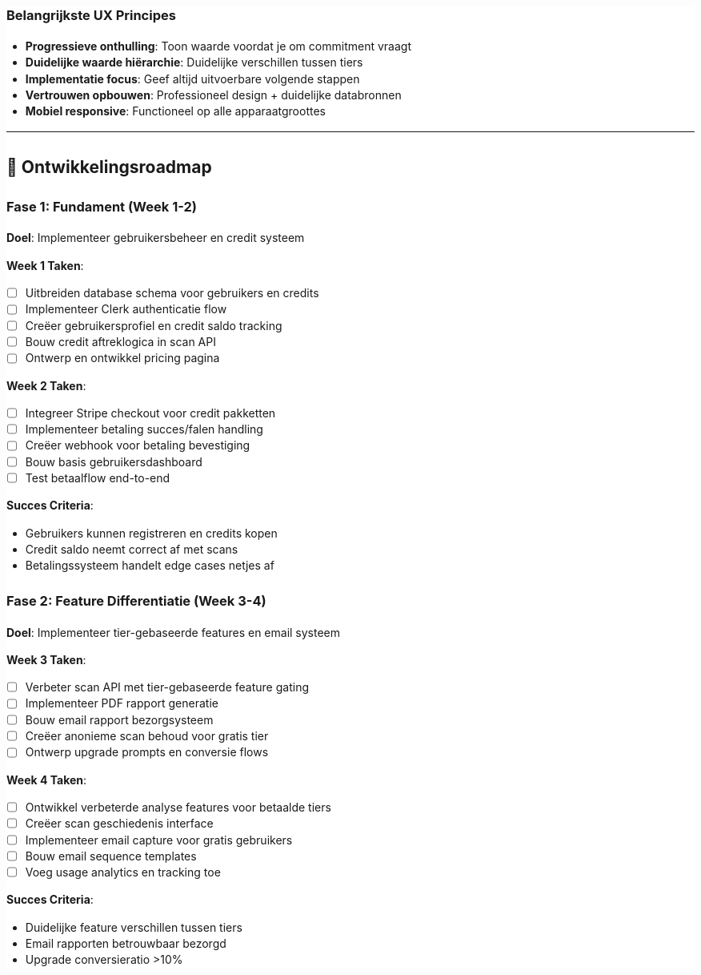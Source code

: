 ### Belangrijkste UX Principes
- **Progressieve onthulling**: Toon waarde voordat je om commitment vraagt
- **Duidelijke waarde hiërarchie**: Duidelijke verschillen tussen tiers
- **Implementatie focus**: Geef altijd uitvoerbare volgende stappen
- **Vertrouwen opbouwen**: Professioneel design + duidelijke databronnen
- **Mobiel responsive**: Functioneel op alle apparaatgroottes

---

## 🚀 Ontwikkelingsroadmap

### **Fase 1: Fundament (Week 1-2)**
**Doel**: Implementeer gebruikersbeheer en credit systeem

**Week 1 Taken**:
- [ ] Uitbreiden database schema voor gebruikers en credits
- [ ] Implementeer Clerk authenticatie flow
- [ ] Creëer gebruikersprofiel en credit saldo tracking
- [ ] Bouw credit aftreklogica in scan API
- [ ] Ontwerp en ontwikkel pricing pagina

**Week 2 Taken**:
- [ ] Integreer Stripe checkout voor credit pakketten
- [ ] Implementeer betaling succes/falen handling
- [ ] Creëer webhook voor betaling bevestiging
- [ ] Bouw basis gebruikersdashboard
- [ ] Test betaalflow end-to-end

**Succes Criteria**:
- Gebruikers kunnen registreren en credits kopen
- Credit saldo neemt correct af met scans
- Betalingssysteem handelt edge cases netjes af

### **Fase 2: Feature Differentiatie (Week 3-4)**
**Doel**: Implementeer tier-gebaseerde features en email systeem

**Week 3 Taken**:
- [ ] Verbeter scan API met tier-gebaseerde feature gating
- [ ] Implementeer PDF rapport generatie
- [ ] Bouw email rapport bezorgsysteem
- [ ] Creëer anonieme scan behoud voor gratis tier
- [ ] Ontwerp upgrade prompts en conversie flows

**Week 4 Taken**:
- [ ] Ontwikkel verbeterde analyse features voor betaalde tiers
- [ ] Creëer scan geschiedenis interface
- [ ] Implementeer email capture voor gratis gebruikers
- [ ] Bouw email sequence templates
- [ ] Voeg usage analytics en tracking toe

**Succes Criteria**:
- Duidelijke feature verschillen tussen tiers
- Email rapporten betrouwbaar bezorgd
- Upgrade conversieratio >10%
